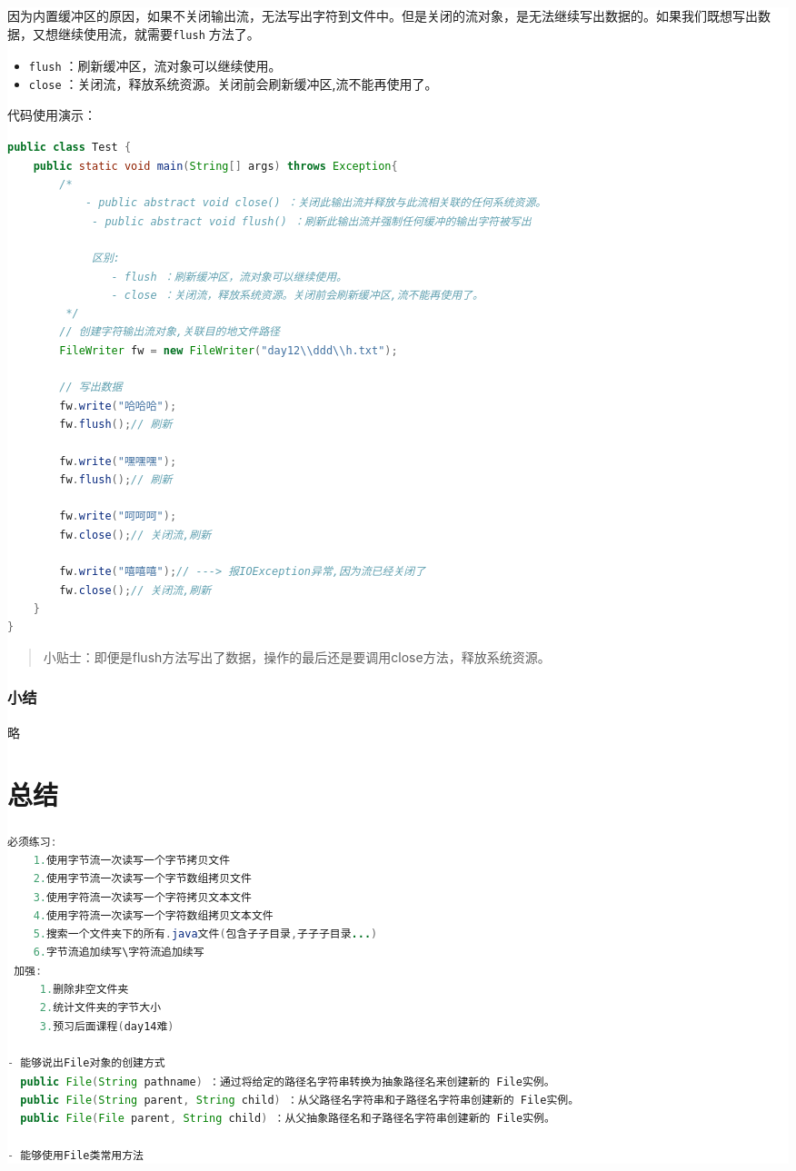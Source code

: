 因为内置缓冲区的原因，如果不关闭输出流，无法写出字符到文件中。但是关闭的流对象，是无法继续写出数据的。如果我们既想写出数据，又想继续使用流，就需要`flush` 方法了。

- `flush` ：刷新缓冲区，流对象可以继续使用。
- `close` ：关闭流，释放系统资源。关闭前会刷新缓冲区,流不能再使用了。

代码使用演示：

```java
public class Test {
    public static void main(String[] args) throws Exception{
        /*
            - public abstract void close() ：关闭此输出流并释放与此流相关联的任何系统资源。
             - public abstract void flush() ：刷新此输出流并强制任何缓冲的输出字符被写出
             
             区别:
                - flush ：刷新缓冲区，流对象可以继续使用。
                - close ：关闭流，释放系统资源。关闭前会刷新缓冲区,流不能再使用了。
         */
        // 创建字符输出流对象,关联目的地文件路径
        FileWriter fw = new FileWriter("day12\\ddd\\h.txt");

        // 写出数据
        fw.write("哈哈哈");
        fw.flush();// 刷新

        fw.write("嘿嘿嘿");
        fw.flush();// 刷新

        fw.write("呵呵呵");
        fw.close();// 关闭流,刷新

        fw.write("嘻嘻嘻");// ---> 报IOException异常,因为流已经关闭了
        fw.close();// 关闭流,刷新
    }
}

```

> 小贴士：即便是flush方法写出了数据，操作的最后还是要调用close方法，释放系统资源。

### 小结

略

# 总结

```java
必须练习:
	1.使用字节流一次读写一个字节拷贝文件
    2.使用字节流一次读写一个字节数组拷贝文件
    3.使用字符流一次读写一个字符拷贝文本文件
    4.使用字符流一次读写一个字符数组拷贝文本文件
    5.搜索一个文件夹下的所有.java文件(包含子子目录,子子子目录...)
    6.字节流追加续写\字符流追加续写
 加强:
     1.删除非空文件夹
     2.统计文件夹的字节大小
     3.预习后面课程(day14难)
        
- 能够说出File对象的创建方式
  public File(String pathname) ：通过将给定的路径名字符串转换为抽象路径名来创建新的 File实例。
  public File(String parent, String child) ：从父路径名字符串和子路径名字符串创建新的 File实例。
  public File(File parent, String child) ：从父抽象路径名和子路径名字符串创建新的 File实例。
         
- 能够使用File类常用方法
```